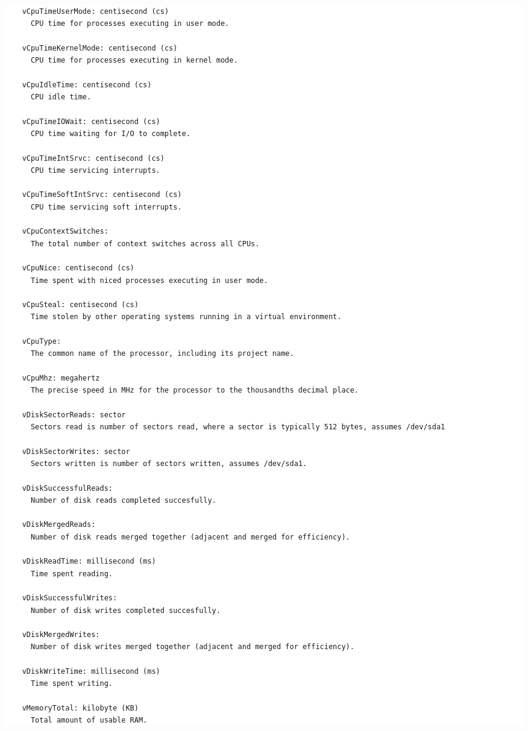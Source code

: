         vCpuTimeUserMode: centisecond (cs)
          CPU time for processes executing in user mode.
          
        vCpuTimeKernelMode: centisecond (cs)
          CPU time for processes executing in kernel mode.
          
        vCpuIdleTime: centisecond (cs)
          CPU idle time.
          
        vCpuTimeIOWait: centisecond (cs)
          CPU time waiting for I/O to complete.
        
        vCpuTimeIntSrvc: centisecond (cs)
          CPU time servicing interrupts.
          
        vCpuTimeSoftIntSrvc: centisecond (cs)
          CPU time servicing soft interrupts.
          
        vCpuContextSwitches:
          The total number of context switches across all CPUs.
          
        vCpuNice: centisecond (cs)
          Time spent with niced processes executing in user mode.
        
        vCpuSteal: centisecond (cs)
          Time stolen by other operating systems running in a virtual environment.
          
        vCpuType:
          The common name of the processor, including its project name.
        
        vCpuMhz: megahertz
          The precise speed in MHz for the processor to the thousandths decimal place.
        
        vDiskSectorReads: sector
          Sectors read is number of sectors read, where a sector is typically 512 bytes, assumes /dev/sda1
          
        vDiskSectorWrites: sector
          Sectors written is number of sectors written, assumes /dev/sda1.
        
        vDiskSuccessfulReads:
          Number of disk reads completed succesfully.
          
        vDiskMergedReads:
          Number of disk reads merged together (adjacent and merged for efficiency).
          
        vDiskReadTime: millisecond (ms)
          Time spent reading.
          
        vDiskSuccessfulWrites:
          Number of disk writes completed succesfully.
          
        vDiskMergedWrites:
          Number of disk writes merged together (adjacent and merged for efficiency).
          
        vDiskWriteTime: millisecond (ms)
          Time spent writing.
          
        vMemoryTotal: kilobyte (KB)
          Total amount of usable RAM.
        